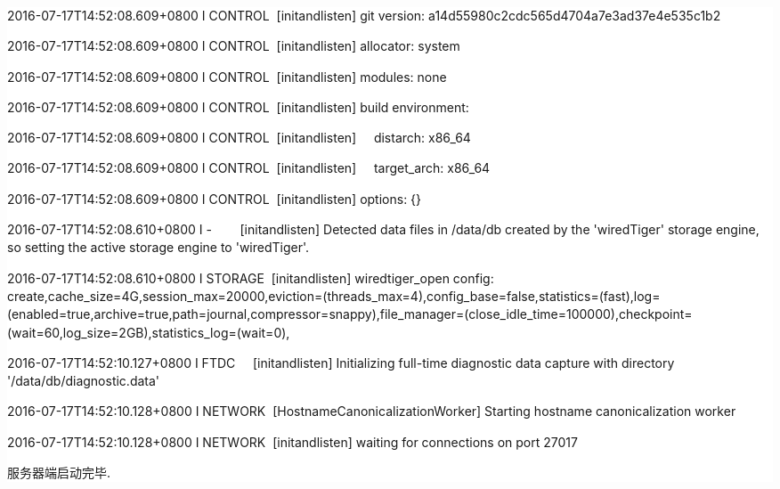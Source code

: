 

2016-07-17T14:52:08.609+0800 I CONTROL  [initandlisten] git version: a14d55980c2cdc565d4704a7e3ad37e4e535c1b2




2016-07-17T14:52:08.609+0800 I CONTROL  [initandlisten] allocator: system




2016-07-17T14:52:08.609+0800 I CONTROL  [initandlisten] modules: none




2016-07-17T14:52:08.609+0800 I CONTROL  [initandlisten] build environment:




2016-07-17T14:52:08.609+0800 I CONTROL  [initandlisten]     distarch: x86_64




2016-07-17T14:52:08.609+0800 I CONTROL  [initandlisten]     target_arch: x86_64




2016-07-17T14:52:08.609+0800 I CONTROL  [initandlisten] options: {}




2016-07-17T14:52:08.610+0800 I -        [initandlisten] Detected data files in /data/db created by the 'wiredTiger' storage engine, so setting the active storage engine to 'wiredTiger'.




2016-07-17T14:52:08.610+0800 I STORAGE  [initandlisten] wiredtiger_open config: create,cache_size=4G,session_max=20000,eviction=(threads_max=4),config_base=false,statistics=(fast),log=(enabled=true,archive=true,path=journal,compressor=snappy),file_manager=(close_idle_time=100000),checkpoint=(wait=60,log_size=2GB),statistics_log=(wait=0),




2016-07-17T14:52:10.127+0800 I FTDC     [initandlisten] Initializing full-time diagnostic data capture with directory '/data/db/diagnostic.data'




2016-07-17T14:52:10.128+0800 I NETWORK  [HostnameCanonicalizationWorker] Starting hostname canonicalization worker




2016-07-17T14:52:10.128+0800 I NETWORK  [initandlisten] waiting for connections on port 27017







服务器端启动完毕.


